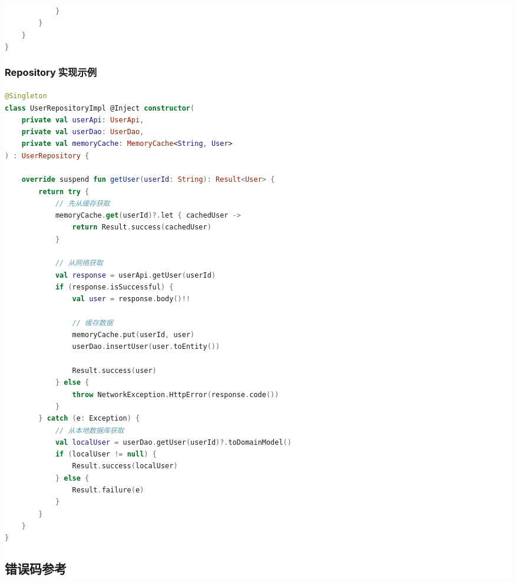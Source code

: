 ```kotlin
            }
        }
    }
}
```

### Repository 实现示例
```kotlin
@Singleton
class UserRepositoryImpl @Inject constructor(
    private val userApi: UserApi,
    private val userDao: UserDao,
    private val memoryCache: MemoryCache<String, User>
) : UserRepository {
    
    override suspend fun getUser(userId: String): Result<User> {
        return try {
            // 先从缓存获取
            memoryCache.get(userId)?.let { cachedUser ->
                return Result.success(cachedUser)
            }
            
            // 从网络获取
            val response = userApi.getUser(userId)
            if (response.isSuccessful) {
                val user = response.body()!!
                
                // 缓存数据
                memoryCache.put(userId, user)
                userDao.insertUser(user.toEntity())
                
                Result.success(user)
            } else {
                throw NetworkException.HttpError(response.code())
            }
        } catch (e: Exception) {
            // 从本地数据库获取
            val localUser = userDao.getUser(userId)?.toDomainModel()
            if (localUser != null) {
                Result.success(localUser)
            } else {
                Result.failure(e)
            }
        }
    }
}
```

## 错误码参考
